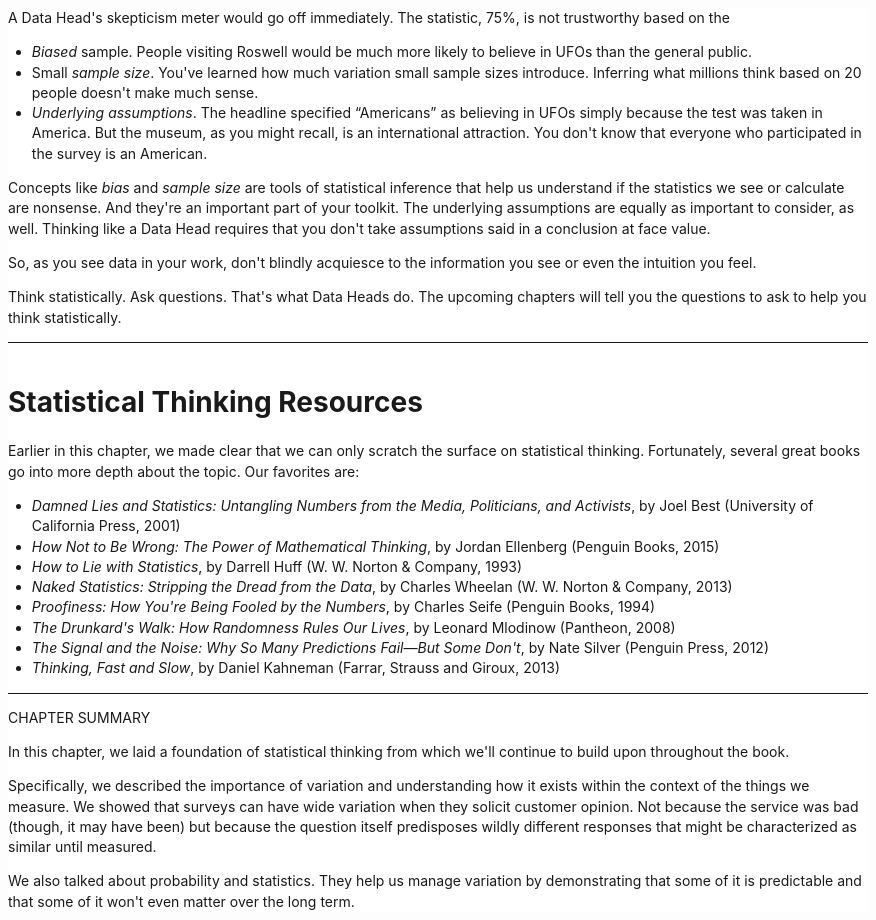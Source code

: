A Data Head's skepticism meter would go off immediately. The statistic, 75%, is not trustworthy based on the

- _Biased_ sample. People visiting Roswell would be much more likely to believe in UFOs than the general public.
- Small _sample size_. You've learned how much variation small sample sizes introduce. Inferring what millions think based on 20 people doesn't make much sense.
- _Underlying assumptions_. The headline specified “Americans” as believing in UFOs simply because the test was taken in America. But the museum, as you might recall, is an international attraction. You don't know that everyone who participated in the survey is an American.

Concepts like _bias_ and _sample size_ are tools of statistical inference that help us understand if the statistics we see or calculate are nonsense. And they're an important part of your toolkit. The underlying assumptions are equally as important to consider, as well. Thinking like a Data Head requires that you don't take assumptions said in a conclusion at face value.

So, as you see data in your work, don't blindly acquiesce to the information you see or even the intuition you feel.

Think statistically. Ask questions. That's what Data Heads do. The upcoming chapters will tell you the questions to ask to help you think statistically.

---

# Statistical Thinking Resources

Earlier in this chapter, we made clear that we can only scratch the surface on statistical thinking. Fortunately, several great books go into more depth about the topic. Our favorites are:

- _Damned Lies and Statistics: Untangling Numbers from the Media, Politicians, and Activists_, by Joel Best (University of California Press, 2001)
- _How Not to Be Wrong: The Power of Mathematical Thinking_, by Jordan Ellenberg (Penguin Books, 2015)
- _How to Lie with Statistics_, by Darrell Huff (W. W. Norton & Company, 1993)
- _Naked Statistics: Stripping the Dread from the Data_, by Charles Wheelan (W. W. Norton & Company, 2013)
- _Proofiness: How You're Being Fooled by the Numbers_, by Charles Seife (Penguin Books, 1994)
- _The Drunkard's Walk: How Randomness Rules Our Lives_, by Leonard Mlodinow (Pantheon, 2008)
- _The Signal and the Noise: Why So Many Predictions Fail—But Some Don't_, by Nate Silver (Penguin Press, 2012)
- _Thinking, Fast and Slow_, by Daniel Kahneman (Farrar, Strauss and Giroux, 2013)

---

CHAPTER SUMMARY

In this chapter, we laid a foundation of statistical thinking from which we'll continue to build upon throughout the book.

Specifically, we described the importance of variation and understanding how it exists within the context of the things we measure. We showed that surveys can have wide variation when they solicit customer opinion. Not because the service was bad (though, it may have been) but because the question itself predisposes wildly different responses that might be characterized as similar until measured.

We also talked about probability and statistics. They help us manage variation by demonstrating that some of it is predictable and that some of it won't even matter over the long term.
